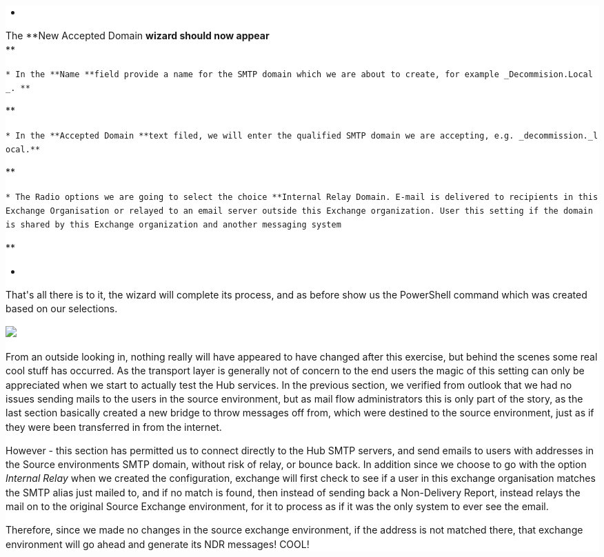 

  * 


The **New Accepted Domain **wizard should now appear**   
**




    * In the **Name **field provide a name for the SMTP domain which we are about to create, for example _Decommision.Local_. **  
**

    * In the **Accepted Domain **text filed, we will enter the qualified SMTP domain we are accepting, e.g. _decommission._local.**   
**

    * The Radio options we are going to select the choice **Internal Relay Domain. E-mail is delivered to recipients in this Exchange Organisation or relayed to an email server outside this Exchange organization. User this setting if the domain is shared by this Exchange organization and another messaging system   
**


  * 


That's all there is to it, the wizard will complete its process, and as before show us the PowerShell command which was created based on our selections.




![](http://blogstorage.damianflynn.com/wp-content/uploads/2012/12/121412_1813_ADForestCon14.png)




From an outside looking in, nothing really will have appeared to have changed after this exercise, but behind the scenes some real cool stuff has occurred. As the transport layer is generally not of concern to the end users the magic of this setting can only be appreciated when we start to actually test the Hub services. In the previous section, we verified from outlook that we had no issues sending mails to the users in the source environment, but as mail flow administrators this is only part of the story, as the last section basically created a new bridge to throw messages off from, which were destined to the source environment, just as if they were been transferred in from the internet.




However - this section has permitted us to connect directly to the Hub SMTP servers, and send emails to users with addresses in the Source environments SMTP domain, without risk of relay, or bounce back. In addition since we choose to go with the option _Internal Relay_ when we created the configuration, exchange will first check to see if a user in this exchange organisation matches the SMTP alias just mailed to, and if no match is found, then instead of sending back a Non-Delivery Report, instead relays the mail on to the original Source Exchange environment, for it to process as if it was the only system to ever see the email.




Therefore, since we made no changes in the source exchange environment, if the address is not matched there, that exchange environment will go ahead and generate its NDR messages! COOL!
